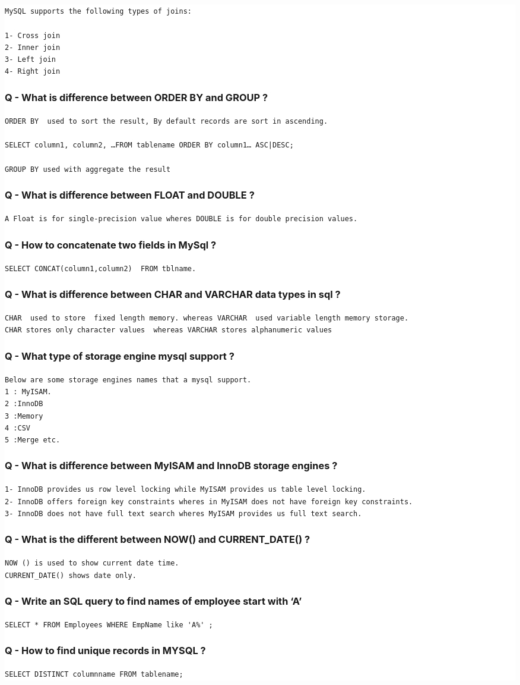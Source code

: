 	MySQL supports the following types of joins:

	1- Cross join
	2- Inner join
	3- Left join
	4- Right join

### Q - What is difference between ORDER BY and GROUP ?
	ORDER BY  used to sort the result, By default records are sort in ascending.
	
	SELECT column1, column2, …FROM tablename ORDER BY column1… ASC|DESC;

	GROUP BY used with aggregate the result

### Q - What is difference between FLOAT and DOUBLE ?
	A Float is for single-precision value wheres DOUBLE is for double precision values.

### Q - How to concatenate two fields in MySql ?
	SELECT CONCAT(column1,column2)  FROM tblname.

### Q - What is difference between CHAR and VARCHAR data types in sql ?
	CHAR  used to store  fixed length memory. whereas VARCHAR  used variable length memory storage.
	CHAR stores only character values  whereas VARCHAR stores alphanumeric values

### Q - What type of storage engine mysql support ?
	Below are some storage engines names that a mysql support.
	1 : MyISAM.
	2 :InnoDB
	3 :Memory
	4 :CSV
	5 :Merge etc.

### Q - What is difference between MyISAM and InnoDB storage engines ?
	1- InnoDB provides us row level locking while MyISAM provides us table level locking. 
	2- InnoDB offers foreign key constraints wheres in MyISAM does not have foreign key constraints.
	3- InnoDB does not have full text search wheres MyISAM provides us full text search.

### Q - What is the different between NOW() and CURRENT_DATE() ?
	NOW () is used to show current date time.
	CURRENT_DATE() shows date only.

### Q - Write an SQL query to find names of employee start with ‘A’
	SELECT * FROM Employees WHERE EmpName like 'A%' ;

### Q - How to find unique records in MYSQL ? 
	SELECT DISTINCT columnname FROM tablename;
